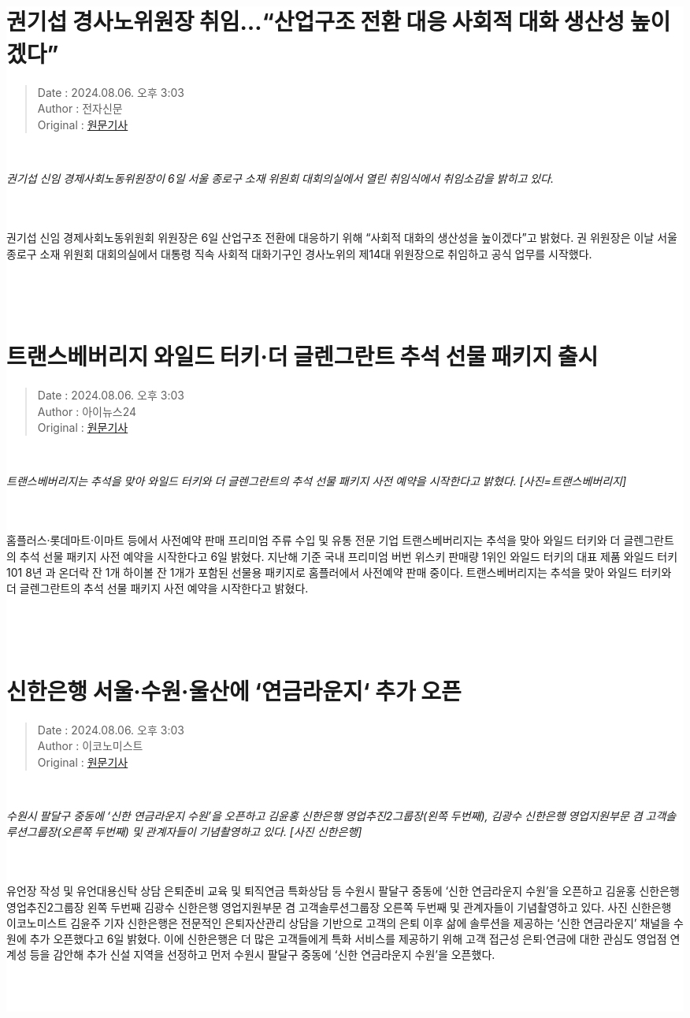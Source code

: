   
# 권기섭 경사노위원장 취임…“산업구조 전환 대응 사회적 대화 생산성 높이겠다”  
  
> Date : 2024.08.06. 오후 3:03  
> Author : 전자신문  
> Original : [원문기사](https://n.news.naver.com/mnews/article/030/0003229585?sid=101)  
<br/>  
  
<img alt="권기섭 신임 경제사회노동위원장이 6일 서울 종로구 소재 위원회 대회의실에서 열린 취임식에서 취임소감을 밝히고 있다." class="_LAZY_LOADING _LAZY_LOADING_INIT_HIDE" src="https://imgnews.pstatic.net/image/030/2024/08/06/0003229585_001_20240806150314738.jpg?type=w647" id="img1" style="display: none;"></img><em class="img_desc">권기섭 신임 경제사회노동위원장이 6일 서울 종로구 소재 위원회 대회의실에서 열린 취임식에서 취임소감을 밝히고 있다.</em>  
<br/><br/>  
  
권기섭 신임 경제사회노동위원회 위원장은 6일 산업구조 전환에 대응하기 위해 “사회적 대화의 생산성을 높이겠다”고 밝혔다.
권 위원장은 이날 서울 종로구 소재 위원회 대회의실에서 대통령 직속 사회적 대화기구인 경사노위의 제14대 위원장으로 취임하고 공식 업무를 시작했다.  
<br/><br/><br/>  

  
# 트랜스베버리지 와일드 터키·더 글렌그란트 추석 선물 패키지 출시  
  
> Date : 2024.08.06. 오후 3:03  
> Author : 아이뉴스24  
> Original : [원문기사](https://n.news.naver.com/mnews/article/031/0000859690?sid=101)  
<br/>  
  
<img alt="트랜스베버리지는 추석을 맞아 와일드 터키와 더 글렌그란트의 추석 선물 패키지 사전 예약을 시작한다고 밝혔다. [사진=트랜스베버리지]" class="_LAZY_LOADING _LAZY_LOADING_INIT_HIDE" src="https://imgnews.pstatic.net/image/031/2024/08/06/0000859690_001_20240806150313543.jpg?type=w647" id="img1" style="display: none;"></img><em class="img_desc">트랜스베버리지는 추석을 맞아 와일드 터키와 더 글렌그란트의 추석 선물 패키지 사전 예약을 시작한다고 밝혔다. [사진=트랜스베버리지]</em>  
<br/><br/>  
  
홈플러스·롯데마트·이마트 등에서 사전예약 판매 프리미엄 주류 수입 및 유통 전문 기업 트랜스베버리지는 추석을 맞아 와일드 터키와 더 글렌그란트의 추석 선물 패키지 사전 예약을 시작한다고 6일 밝혔다.
지난해 기준 국내 프리미엄 버번 위스키 판매량 1위인 와일드 터키의 대표 제품 와일드 터키 101 8년 과 온더락 잔 1개 하이볼 잔 1개가 포함된 선물용 패키지로 홈플러에서 사전예약 판매 중이다.
트랜스베버리지는 추석을 맞아 와일드 터키와 더 글렌그란트의 추석 선물 패키지 사전 예약을 시작한다고 밝혔다.  
<br/><br/><br/>  

  
# 신한은행 서울·수원·울산에 ‘연금라운지‘ 추가 오픈  
  
> Date : 2024.08.06. 오후 3:03  
> Author : 이코노미스트  
> Original : [원문기사](https://n.news.naver.com/mnews/article/243/0000062883?sid=101)  
<br/>  
  
<img alt="수원시 팔달구 중동에 ‘신한 연금라운지 수원’을 오픈하고 김윤홍 신한은행&amp;#160;영업추진2그룹장(왼쪽 두번째), 김광수 신한은행 영업지원부문 겸 고객솔루션그룹장(오른쪽 두번째) 및 관계자들이 기념촬영하고 있다. [" class="_LAZY_LOADING _LAZY_LOADING_INIT_HIDE" src="https://imgnews.pstatic.net/image/243/2024/08/06/0000062883_001_20240806150312614.jpg?type=w647" id="img1" style="display: none;"></img><em class="img_desc">수원시 팔달구 중동에 ‘신한 연금라운지 수원’을 오픈하고 김윤홍 신한은행 영업추진2그룹장(왼쪽 두번째), 김광수 신한은행 영업지원부문 겸 고객솔루션그룹장(오른쪽 두번째) 및 관계자들이 기념촬영하고 있다. [사진 신한은행]</em>  
<br/><br/>  
  
유언장 작성 및 유언대용신탁 상담 은퇴준비 교육 및 퇴직연금 특화상담 등 수원시 팔달구 중동에 ‘신한 연금라운지 수원’을 오픈하고 김윤홍 신한은행 영업추진2그룹장 왼쪽 두번째 김광수 신한은행 영업지원부문 겸 고객솔루션그룹장 오른쪽 두번째 및 관계자들이 기념촬영하고 있다.
사진 신한은행 이코노미스트 김윤주 기자 신한은행은 전문적인 은퇴자산관리 상담을 기반으로 고객의 은퇴 이후 삶에 솔루션을 제공하는 ‘신한 연금라운지’ 채널을 수원에 추가 오픈했다고 6일 밝혔다.
이에 신한은행은 더 많은 고객들에게 특화 서비스를 제공하기 위해 고객 접근성 은퇴·연금에 대한 관심도 영업점 연계성 등을 감안해 추가 신설 지역을 선정하고 먼저 수원시 팔달구 중동에 ‘신한 연금라운지 수원’을 오픈했다.  
<br/><br/><br/>  
